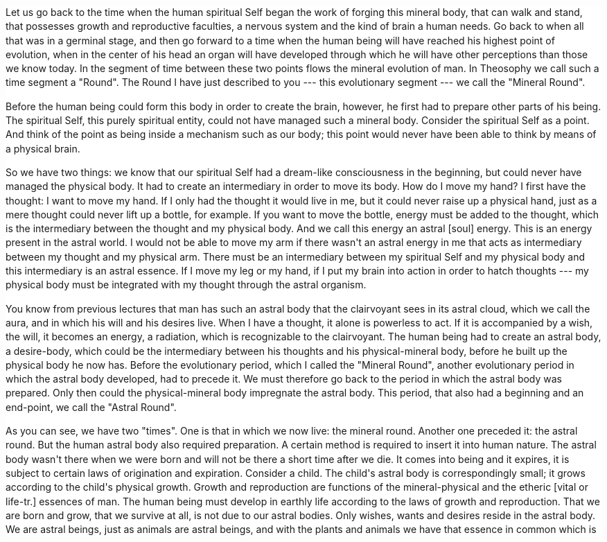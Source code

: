 Let us go back to the time when the human spiritual Self began the work
of forging this mineral body, that can walk and stand, that possesses
growth and reproductive faculties, a nervous system and the kind of
brain a human needs. Go back to when all that was in a germinal stage,
and then go forward to a time when the human being will have reached his
highest point of evolution, when in the center of his head an organ will
have developed through which he will have other perceptions than those
we know today. In the segment of time between these two points flows the
mineral evolution of man. In Theosophy we call such a time segment a
"Round". The Round I have just described to you --- this evolutionary
segment --- we call the "Mineral Round".

Before the human being could form this body in order to create the
brain, however, he first had to prepare other parts of his being. The
spiritual Self, this purely spiritual entity, could not have managed
such a mineral body. Consider the spiritual Self as a point. And think
of the point as being inside a mechanism such as our body; this point
would never have been able to think by means of a physical brain.

So we have two things: we know that our spiritual Self had a dream-like
consciousness in the beginning, but could never have managed the
physical body. It had to create an intermediary in order to move its
body. How do I move my hand? I first have the thought: I want to move my
hand. If I only had the thought it would live in me, but it could never
raise up a physical hand, just as a mere thought could never lift up a
bottle, for example. If you want to move the bottle, energy must be
added to the thought, which is the intermediary between the thought and
my physical body. And we call this energy an astral \[soul\] energy.
This is an energy present in the astral world. I would not be able to
move my arm if there wasn\'t an astral energy in me that acts as
intermediary between my thought and my physical arm. There must be an
intermediary between my spiritual Self and my physical body and this
intermediary is an astral essence. If I move my leg or my hand, if I put
my brain into action in order to hatch thoughts --- my physical body
must be integrated with my thought through the astral organism.

You know from previous lectures that man has such an astral body that
the clairvoyant sees in its astral cloud, which we call the aura, and in
which his will and his desires live. When I have a thought, it alone is
powerless to act. If it is accompanied by a wish, the will, it becomes
an energy, a radiation, which is recognizable to the clairvoyant. The
human being had to create an astral body, a desire-body, which could be
the intermediary between his thoughts and his physical-mineral body,
before he built up the physical body he now has. Before the evolutionary
period, which I called the "Mineral Round", another evolutionary period
in which the astral body developed, had to precede it. We must therefore
go back to the period in which the astral body was prepared. Only then
could the physical-mineral body impregnate the astral body. This period,
that also had a beginning and an end-point, we call the "Astral Round".

As you can see, we have two "times". One is that in which we now live:
the mineral round. Another one preceded it: the astral round. But the
human astral body also required preparation. A certain method is
required to insert it into human nature. The astral body wasn\'t there
when we were born and will not be there a short time after we die. It
comes into being and it expires, it is subject to certain laws of
origination and expiration. Consider a child. The child\'s astral body
is correspondingly small; it grows according to the child\'s physical
growth. Growth and reproduction are functions of the mineral-physical
and the etheric \[vital or life-tr.\] essences of man. The human being
must develop in earthly life according to the laws of growth and
reproduction. That we are born and grow, that we survive at all, is not
due to our astral bodies. Only wishes, wants and desires reside in the
astral body. We are astral beings, just as animals are astral beings,
and with the plants and animals we have that essence in common which is